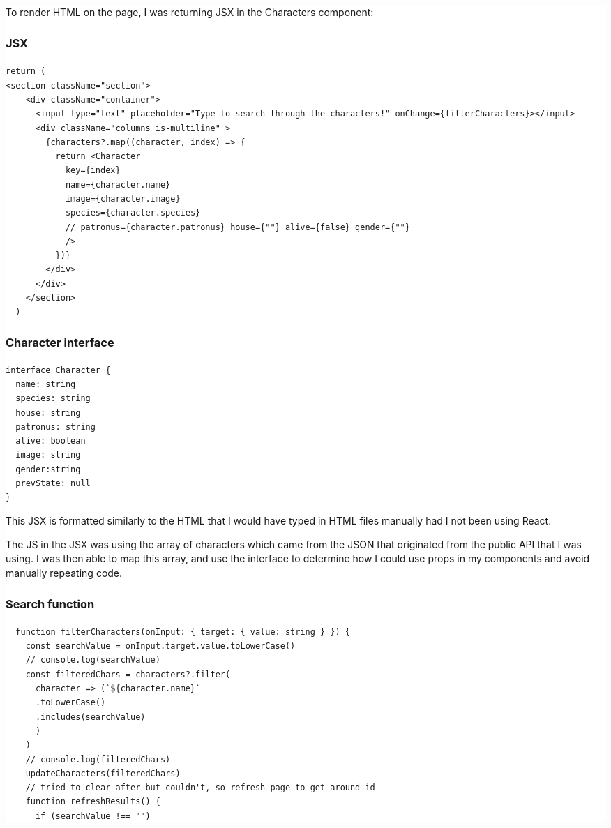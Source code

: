 To render HTML on the page, I was returning JSX in the Characters component:

### JSX

```
return (
<section className="section">
    <div className="container">
      <input type="text" placeholder="Type to search through the characters!" onChange={filterCharacters}></input>
      <div className="columns is-multiline" >
        {characters?.map((character, index) => {
          return <Character
            key={index}
            name={character.name}
            image={character.image}
            species={character.species}
            // patronus={character.patronus} house={""} alive={false} gender={""} 
            />
          })}
        </div>
      </div>
    </section>
  )

```

### Character interface

```
interface Character {
  name: string
  species: string
  house: string
  patronus: string
  alive: boolean
  image: string
  gender:string
  prevState: null
}
```

This JSX is formatted similarly to the HTML that I would have typed in HTML files manually had I not been using React.

The JS in the JSX was using the array of characters which came from the JSON that originated from the public API that I was using. I was then able to map this array, and use the interface to determine how I could use props in my components and avoid manually repeating code.

### Search function

```
  function filterCharacters(onInput: { target: { value: string } }) {
    const searchValue = onInput.target.value.toLowerCase()
    // console.log(searchValue)
    const filteredChars = characters?.filter(
      character => (`${character.name}`
      .toLowerCase()
      .includes(searchValue)
      )
    )
    // console.log(filteredChars)
    updateCharacters(filteredChars)
    // tried to clear after but couldn't, so refresh page to get around id
    function refreshResults() {
      if (searchValue !== "")
```